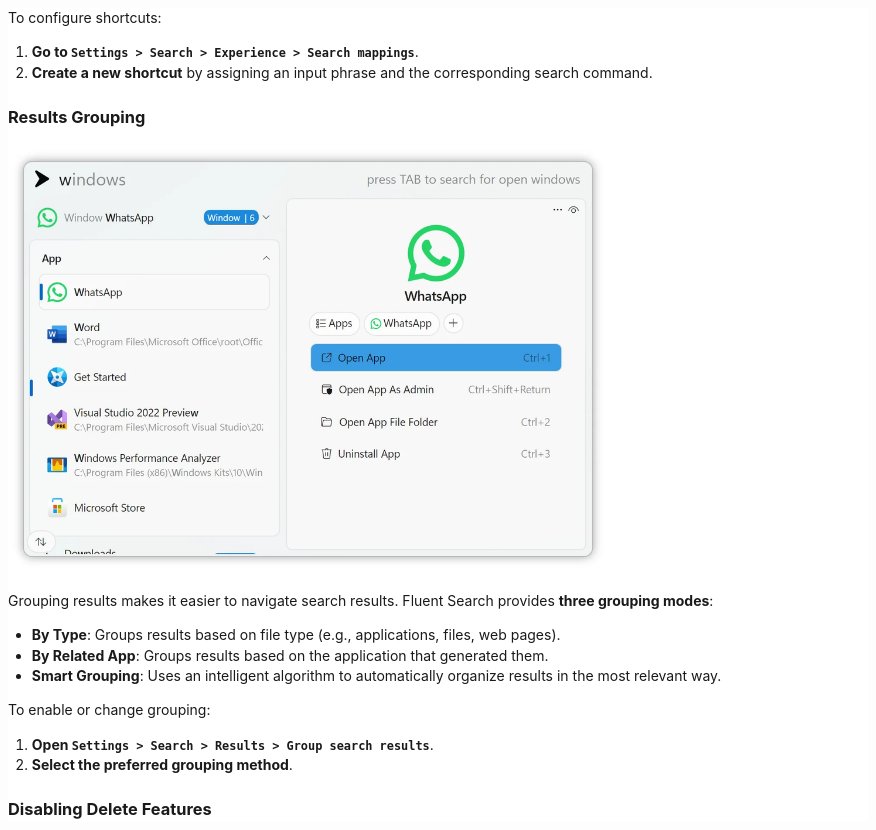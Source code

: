 To configure shortcuts:
1. **Go to `Settings > Search > Experience > Search mappings`**.
2. **Create a new shortcut** by assigning an input phrase and the corresponding search command.

### Results Grouping

<img alt="Fluent Search Window" src="/docs/images/SearchGroupsLight.webp" width="600" height="auto">

Grouping results makes it easier to navigate search results. Fluent Search provides **three grouping modes**:

- **By Type**: Groups results based on file type (e.g., applications, files, web pages).
- **By Related App**: Groups results based on the application that generated them.
- **Smart Grouping**: Uses an intelligent algorithm to automatically organize results in the most relevant way.

To enable or change grouping:
1. **Open `Settings > Search > Results > Group search results`**.
2. **Select the preferred grouping method**.

### Disabling Delete Features
